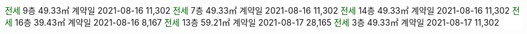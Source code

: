  <tr>
    <td><a style="color: darkgreen">전세</a></td>
    <td>9층</td>
    <td>49.33㎡</td>
    <td>계약일 2021-08-16</td>
  </tr>
  <tr>
    <td colspan="4">11,302</td>
  </tr>
    
  <tr>
    <td><a style="color: darkgreen">전세</a></td>
    <td>7층</td>
    <td>49.33㎡</td>
    <td>계약일 2021-08-16</td>
  </tr>
  <tr>
    <td colspan="4">11,302</td>
  </tr>
    
  <tr>
    <td><a style="color: darkgreen">전세</a></td>
    <td>14층</td>
    <td>49.33㎡</td>
    <td>계약일 2021-08-16</td>
  </tr>
  <tr>
    <td colspan="4">11,302</td>
  </tr>
    
  <tr>
    <td><a style="color: darkgreen">전세</a></td>
    <td>16층</td>
    <td>39.43㎡</td>
    <td>계약일 2021-08-16</td>
  </tr>
  <tr>
    <td colspan="4">8,167</td>
  </tr>
    
  <tr>
    <td><a style="color: darkgreen">전세</a></td>
    <td>13층</td>
    <td>59.21㎡</td>
    <td>계약일 2021-08-17</td>
  </tr>
  <tr>
    <td colspan="4">28,165</td>
  </tr>
    
  <tr>
    <td><a style="color: darkgreen">전세</a></td>
    <td>3층</td>
    <td>49.33㎡</td>
    <td>계약일 2021-08-17</td>
  </tr>
  <tr>
    <td colspan="4">11,302</td>
  </tr>
    